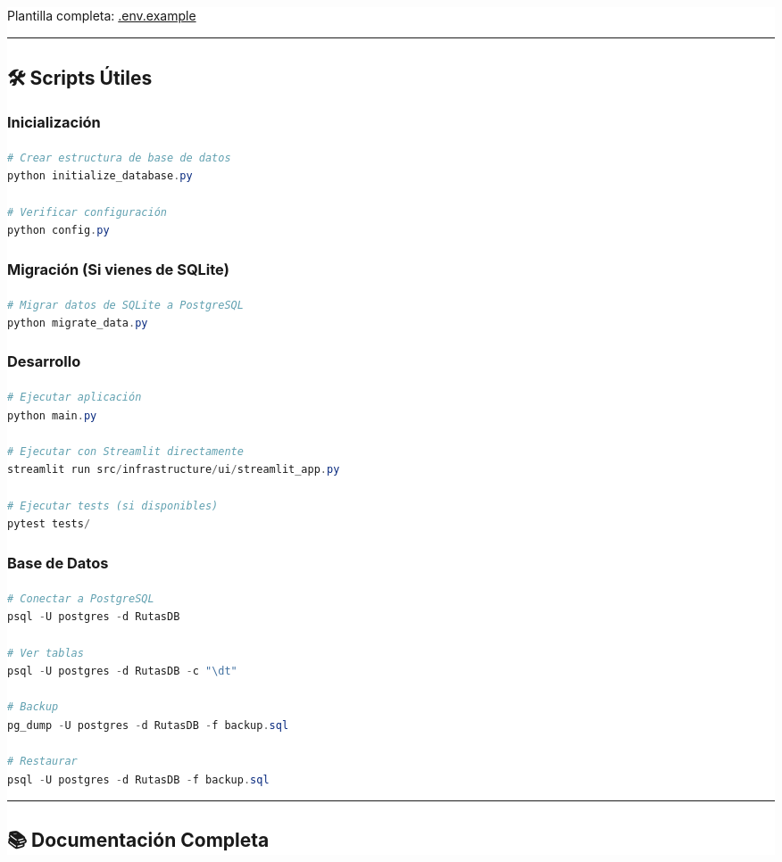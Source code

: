 Plantilla completa: [.env.example](.env.example)

---

## 🛠️ Scripts Útiles

### Inicialización
```powershell
# Crear estructura de base de datos
python initialize_database.py

# Verificar configuración
python config.py
```

### Migración (Si vienes de SQLite)
```powershell
# Migrar datos de SQLite a PostgreSQL
python migrate_data.py
```

### Desarrollo
```powershell
# Ejecutar aplicación
python main.py

# Ejecutar con Streamlit directamente
streamlit run src/infrastructure/ui/streamlit_app.py

# Ejecutar tests (si disponibles)
pytest tests/
```

### Base de Datos
```powershell
# Conectar a PostgreSQL
psql -U postgres -d RutasDB

# Ver tablas
psql -U postgres -d RutasDB -c "\dt"

# Backup
pg_dump -U postgres -d RutasDB -f backup.sql

# Restaurar
psql -U postgres -d RutasDB -f backup.sql
```

---

## 📚 Documentación Completa
